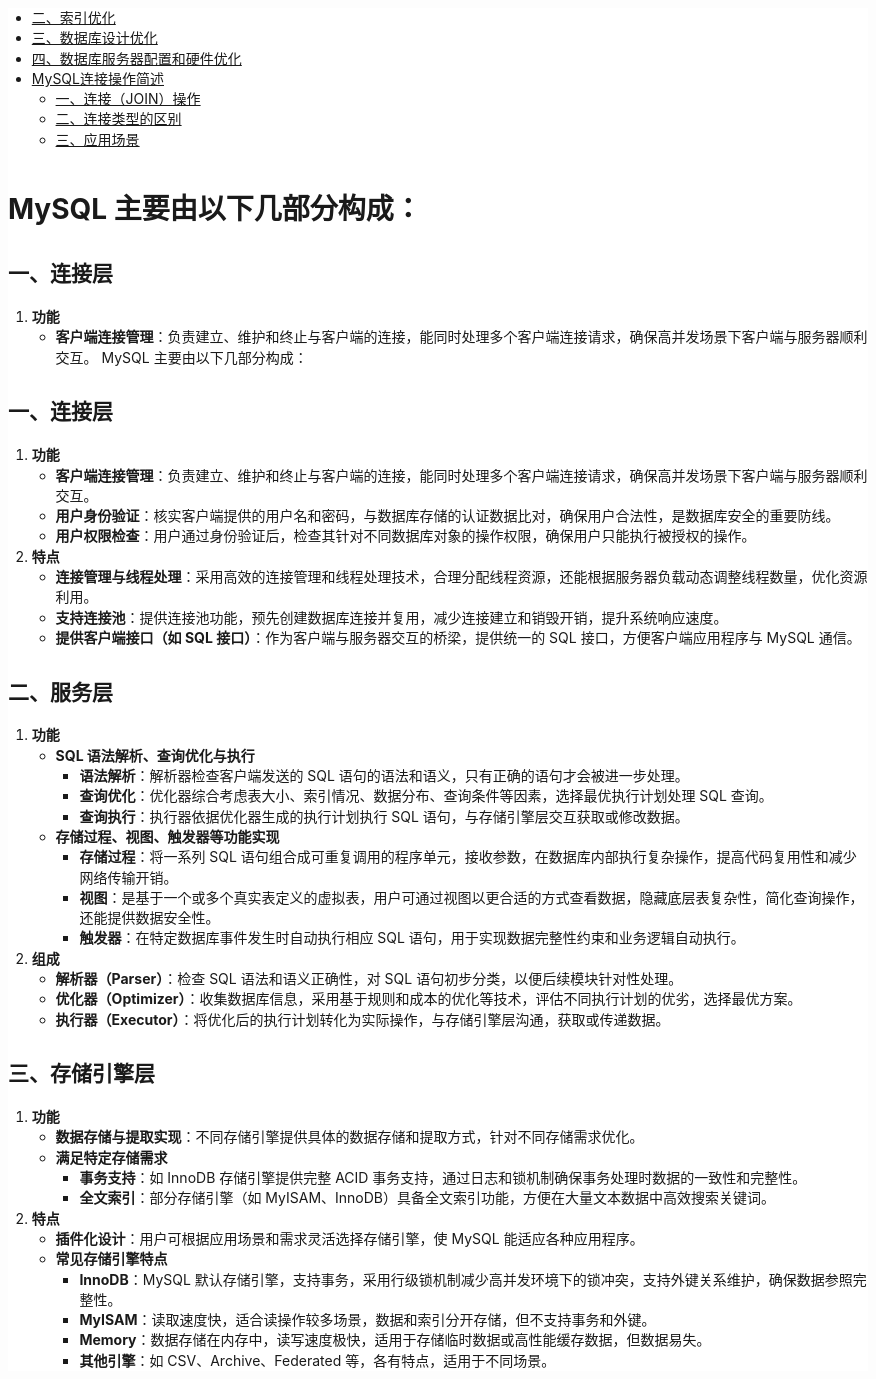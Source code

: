   - [二、索引优化](#二索引优化)
  - [三、数据库设计优化](#三数据库设计优化)
  - [四、数据库服务器配置和硬件优化](#四数据库服务器配置和硬件优化)
- [MySQL连接操作简述](#mysql连接操作简述)
  - [一、连接（JOIN）操作](#一连接join操作)
  - [二、连接类型的区别](#二连接类型的区别)
  - [三、应用场景](#三应用场景)

# MySQL 主要由以下几部分构成：

## 一、连接层

1. **功能**
   - **客户端连接管理**：负责建立、维护和终止与客户端的连接，能同时处理多个客户端连接请求，确保高并发场景下客户端与服务器顺利交互。
MySQL 主要由以下几部分构成：

## 一、连接层

1. **功能**
   - **客户端连接管理**：负责建立、维护和终止与客户端的连接，能同时处理多个客户端连接请求，确保高并发场景下客户端与服务器顺利交互。
   - **用户身份验证**：核实客户端提供的用户名和密码，与数据库存储的认证数据比对，确保用户合法性，是数据库安全的重要防线。
   - **用户权限检查**：用户通过身份验证后，检查其针对不同数据库对象的操作权限，确保用户只能执行被授权的操作。
2. **特点**
   - **连接管理与线程处理**：采用高效的连接管理和线程处理技术，合理分配线程资源，还能根据服务器负载动态调整线程数量，优化资源利用。
   - **支持连接池**：提供连接池功能，预先创建数据库连接并复用，减少连接建立和销毁开销，提升系统响应速度。
   - **提供客户端接口（如 SQL 接口）**：作为客户端与服务器交互的桥梁，提供统一的 SQL 接口，方便客户端应用程序与 MySQL 通信。

## 二、服务层

1. **功能**
   - **SQL 语法解析、查询优化与执行**
     - **语法解析**：解析器检查客户端发送的 SQL 语句的语法和语义，只有正确的语句才会被进一步处理。
     - **查询优化**：优化器综合考虑表大小、索引情况、数据分布、查询条件等因素，选择最优执行计划处理 SQL 查询。
     - **查询执行**：执行器依据优化器生成的执行计划执行 SQL 语句，与存储引擎层交互获取或修改数据。
   - **存储过程、视图、触发器等功能实现**
     - **存储过程**：将一系列 SQL 语句组合成可重复调用的程序单元，接收参数，在数据库内部执行复杂操作，提高代码复用性和减少网络传输开销。
     - **视图**：是基于一个或多个真实表定义的虚拟表，用户可通过视图以更合适的方式查看数据，隐藏底层表复杂性，简化查询操作，还能提供数据安全性。
     - **触发器**：在特定数据库事件发生时自动执行相应 SQL 语句，用于实现数据完整性约束和业务逻辑自动执行。
2. **组成**
   - **解析器（Parser）**：检查 SQL 语法和语义正确性，对 SQL 语句初步分类，以便后续模块针对性处理。
   - **优化器（Optimizer）**：收集数据库信息，采用基于规则和成本的优化等技术，评估不同执行计划的优劣，选择最优方案。
   - **执行器（Executor）**：将优化后的执行计划转化为实际操作，与存储引擎层沟通，获取或传递数据。

## 三、存储引擎层

1. **功能**
   - **数据存储与提取实现**：不同存储引擎提供具体的数据存储和提取方式，针对不同存储需求优化。
   - **满足特定存储需求**
     - **事务支持**：如 InnoDB 存储引擎提供完整 ACID 事务支持，通过日志和锁机制确保事务处理时数据的一致性和完整性。
     - **全文索引**：部分存储引擎（如 MyISAM、InnoDB）具备全文索引功能，方便在大量文本数据中高效搜索关键词。
2. **特点**
   - **插件化设计**：用户可根据应用场景和需求灵活选择存储引擎，使 MySQL 能适应各种应用程序。
   - **常见存储引擎特点**
     - **InnoDB**：MySQL 默认存储引擎，支持事务，采用行级锁机制减少高并发环境下的锁冲突，支持外键关系维护，确保数据参照完整性。
     - **MyISAM**：读取速度快，适合读操作较多场景，数据和索引分开存储，但不支持事务和外键。
     - **Memory**：数据存储在内存中，读写速度极快，适用于存储临时数据或高性能缓存数据，但数据易失。
     - **其他引擎**：如 CSV、Archive、Federated 等，各有特点，适用于不同场景。
